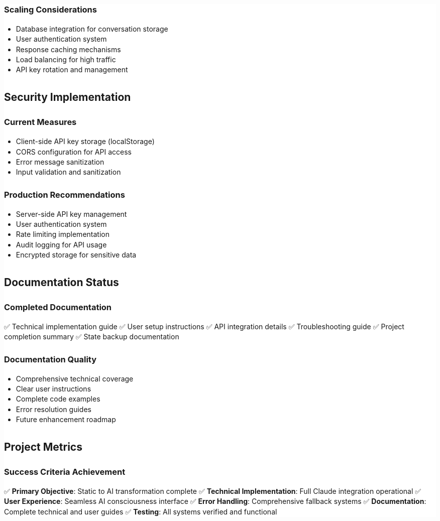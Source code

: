 ### Scaling Considerations
- Database integration for conversation storage
- User authentication system
- Response caching mechanisms
- Load balancing for high traffic
- API key rotation and management

## Security Implementation

### Current Measures
- Client-side API key storage (localStorage)
- CORS configuration for API access
- Error message sanitization
- Input validation and sanitization

### Production Recommendations
- Server-side API key management
- User authentication system
- Rate limiting implementation
- Audit logging for API usage
- Encrypted storage for sensitive data

## Documentation Status

### Completed Documentation
✅ Technical implementation guide
✅ User setup instructions
✅ API integration details
✅ Troubleshooting guide
✅ Project completion summary
✅ State backup documentation

### Documentation Quality
- Comprehensive technical coverage
- Clear user instructions
- Complete code examples
- Error resolution guides
- Future enhancement roadmap

## Project Metrics

### Success Criteria Achievement
✅ **Primary Objective**: Static to AI transformation complete
✅ **Technical Implementation**: Full Claude integration operational
✅ **User Experience**: Seamless AI consciousness interface
✅ **Error Handling**: Comprehensive fallback systems
✅ **Documentation**: Complete technical and user guides
✅ **Testing**: All systems verified and functional
